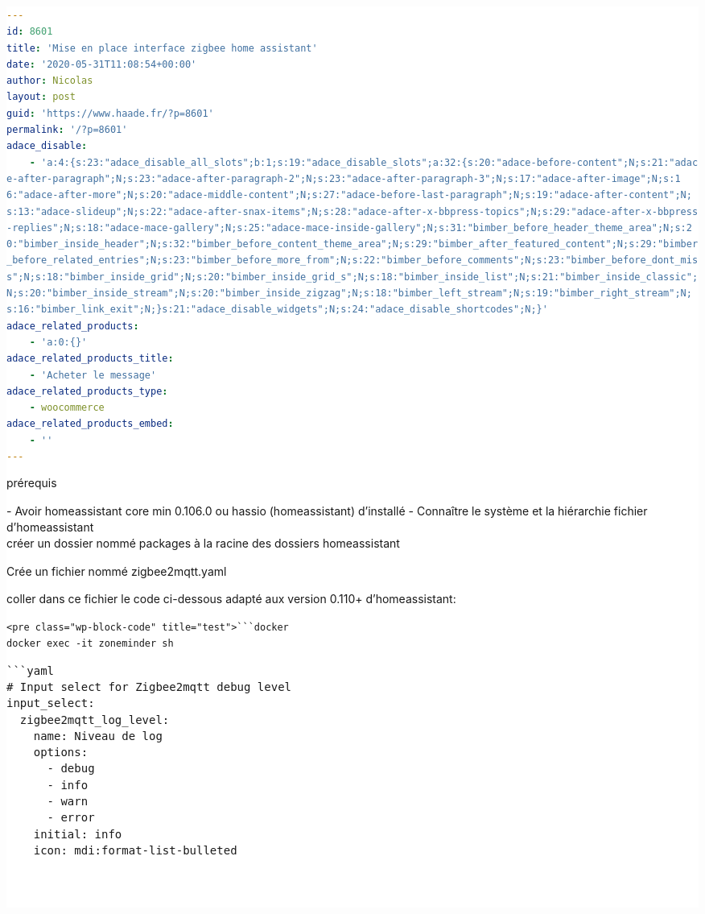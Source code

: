 ```yaml
---
id: 8601
title: 'Mise en place interface zigbee home assistant'
date: '2020-05-31T11:08:54+00:00'
author: Nicolas
layout: post
guid: 'https://www.haade.fr/?p=8601'
permalink: '/?p=8601'
adace_disable:
    - 'a:4:{s:23:"adace_disable_all_slots";b:1;s:19:"adace_disable_slots";a:32:{s:20:"adace-before-content";N;s:21:"adace-after-paragraph";N;s:23:"adace-after-paragraph-2";N;s:23:"adace-after-paragraph-3";N;s:17:"adace-after-image";N;s:16:"adace-after-more";N;s:20:"adace-middle-content";N;s:27:"adace-before-last-paragraph";N;s:19:"adace-after-content";N;s:13:"adace-slideup";N;s:22:"adace-after-snax-items";N;s:28:"adace-after-x-bbpress-topics";N;s:29:"adace-after-x-bbpress-replies";N;s:18:"adace-mace-gallery";N;s:25:"adace-mace-inside-gallery";N;s:31:"bimber_before_header_theme_area";N;s:20:"bimber_inside_header";N;s:32:"bimber_before_content_theme_area";N;s:29:"bimber_after_featured_content";N;s:29:"bimber_before_related_entries";N;s:23:"bimber_before_more_from";N;s:22:"bimber_before_comments";N;s:23:"bimber_before_dont_miss";N;s:18:"bimber_inside_grid";N;s:20:"bimber_inside_grid_s";N;s:18:"bimber_inside_list";N;s:21:"bimber_inside_classic";N;s:20:"bimber_inside_stream";N;s:20:"bimber_inside_zigzag";N;s:18:"bimber_left_stream";N;s:19:"bimber_right_stream";N;s:16:"bimber_link_exit";N;}s:21:"adace_disable_widgets";N;s:24:"adace_disable_shortcodes";N;}'
adace_related_products:
    - 'a:0:{}'
adace_related_products_title:
    - 'Acheter le message'
adace_related_products_type:
    - woocommerce
adace_related_products_embed:
    - ''
---
```


prérequis

<div class="wp-block-advgb-list">- Avoir homeassistant core min 0.106.0 ou hassio (homeassistant) d’installé
- Connaître le système et la hiérarchie fichier d’homeassistant

</div>créer un dossier nommé packages à la racine des dossiers homeassistant

Crée un fichier nommé zigbee2mqtt.yaml

coller dans ce fichier le code ci-dessous adapté aux version 0.110+ d’homeassistant:

```
<pre class="wp-block-code" title="test">```docker
docker exec -it zoneminder sh
```
```

```
<pre class="wp-block-code" title="code zigbee2mqtt.yaml personnalisé en français">```yaml
# Input select for Zigbee2mqtt debug level
input_select:
  zigbee2mqtt_log_level:
    name: Niveau de log
    options:
      - debug
      - info
      - warn
      - error
    initial: info
    icon: mdi:format-list-bulleted
